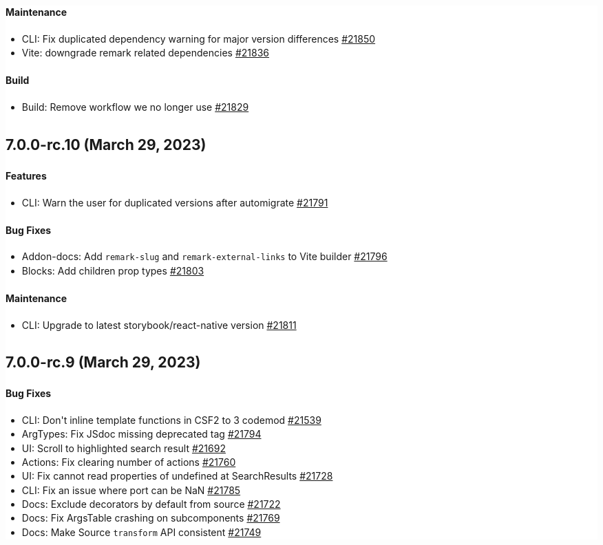 #### Maintenance

- CLI: Fix duplicated dependency warning for major version differences [#21850](https://github.com/storybooks/storybook/pull/21850)
- Vite: downgrade remark related dependencies [#21836](https://github.com/storybooks/storybook/pull/21836)

#### Build

- Build: Remove workflow we no longer use [#21829](https://github.com/storybooks/storybook/pull/21829)

## 7.0.0-rc.10 (March 29, 2023)

#### Features

- CLI: Warn the user for duplicated versions after automigrate [#21791](https://github.com/storybooks/storybook/pull/21791)

#### Bug Fixes

- Addon-docs: Add `remark-slug` and `remark-external-links` to Vite builder [#21796](https://github.com/storybooks/storybook/pull/21796)
- Blocks: Add children prop types [#21803](https://github.com/storybooks/storybook/pull/21803)

#### Maintenance

- CLI: Upgrade to latest storybook/react-native version [#21811](https://github.com/storybooks/storybook/pull/21811)

## 7.0.0-rc.9 (March 29, 2023)

#### Bug Fixes

- CLI: Don't inline template functions in CSF2 to 3 codemod [#21539](https://github.com/storybooks/storybook/pull/21539)
- ArgTypes: Fix JSdoc missing deprecated tag [#21794](https://github.com/storybooks/storybook/pull/21794)
- UI: Scroll to highlighted search result [#21692](https://github.com/storybooks/storybook/pull/21692)
- Actions: Fix clearing number of actions [#21760](https://github.com/storybooks/storybook/pull/21760)
- UI: Fix cannot read properties of undefined at SearchResults [#21728](https://github.com/storybooks/storybook/pull/21728)
- CLI: Fix an issue where port can be NaN [#21785](https://github.com/storybooks/storybook/pull/21785)
- Docs: Exclude decorators by default from source [#21722](https://github.com/storybooks/storybook/pull/21722)
- Docs: Fix ArgsTable crashing on subcomponents [#21769](https://github.com/storybooks/storybook/pull/21769)
- Docs: Make Source `transform` API consistent [#21749](https://github.com/storybooks/storybook/pull/21749)
